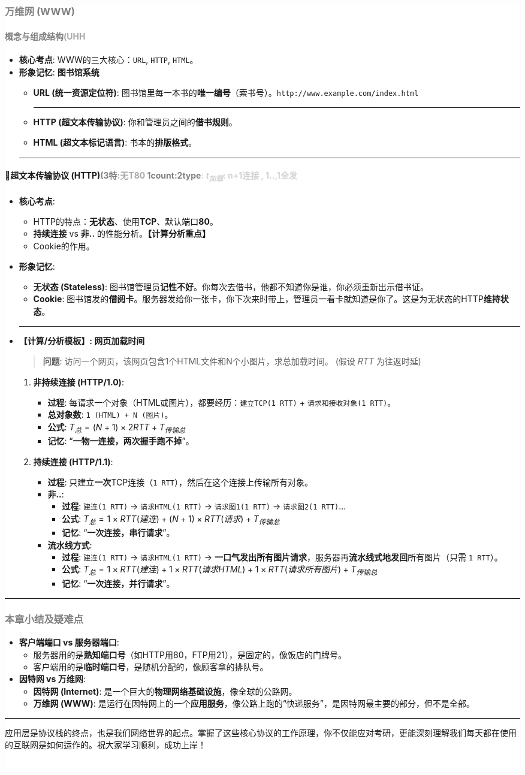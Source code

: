 
### 
### <span style="color: gray;">万维网 **(WWW**)

#### <span style="color: gray;">概念与组成结构</span><span style="color: darkgray;">(UHH

* **核心考点**: WWW的三大核心：`URL`, `HTTP`, `HTML`。
* **形象记忆**: **图书馆系统**
    * **URL (统一资源定位符)**: 图书馆里每一本书的**唯一编号**（索书号）。`http://www.example.com/index.html`
        
        ---
    * **HTTP (超文本传输协议)**: 你和管理员之间的**借书规则**。
    * **HTML (超文本标记语言)**: 书本的**排版格式**。
    ---
#### 🧮**超文本传输协议 (HTTP)**<span style="color: gray;">(3特<span style="color: darkgray;">:无T80</span> 1count:2type<span style="color: lightgray;">: $t_{加载}$: n+1连接 , 1..,1全发

* **核心考点**:
    * HTTP的特点：**无状态**、使用**TCP**、默认端口**80**。
    * **持续连接** vs **非..** 的性能分析。**【计算分析重点】**
    * Cookie的作用。
* **形象记忆**:
    * **无状态 (Stateless)**: 图书馆管理员**记性不好**。你每次去借书，他都不知道你是谁，你必须重新出示借书证。
    * **Cookie**: 图书馆发的**借阅卡**。服务器发给你一张卡，你下次来时带上，管理员一看卡就知道是你了。这是为无状态的HTTP**维持状态**。
    ---
* **【计算/分析模板】: 网页加载时间**
    > **问题**: 访问一个网页，该网页包含1个HTML文件和N个小图片，求总加载时间。 (假设 $RTT$ 为往返时延)

    1.  **非持续连接 (HTTP/1.0)**:
        * **过程**: 每请求一个对象（HTML或图片），都要经历：`建立TCP(1 RTT)` + `请求和接收对象(1 RTT)`。
        * **总对象数**: `1 (HTML) + N (图片)`。
        * **公式**: $T_{总} = (N+1) \times 2  RTT + T_{传输总}$
        * **记忆**: “**一物一连接，两次握手跑不掉**”。

    2.  **持续连接 (HTTP/1.1)**:
        * **过程**: 只建立**一次**TCP连接（`1 RTT`），然后在这个连接上传输所有对象。
        * **非..**:
            * **过程**: `建连(1 RTT)` -> `请求HTML(1 RTT)` -> `请求图1(1 RTT)` -> `请求图2(1 RTT)`...
            * **公式**: $T_{总} = 1 \times RTT(建连) + (N+1) \times RTT(请求) + T_{传输总}$
            * **记忆**: “**一次连接，串行请求**”。
        * **流水线方式**:
            * **过程**: `建连(1 RTT)` -> `请求HTML(1 RTT)` -> **一口气发出所有图片请求**，服务器再**流水线式地发回**所有图片（只需 `1 RTT`）。
            * **公式**: $T_{总} = 1 \times RTT(建连) + 1 \times RTT(请求HTML) + 1 \times RTT(请求所有图片) + T_{传输总}$
            * **记忆**: “**一次连接，并行请求**”。

---

### <span style="color: gray;">本章小结及疑难点</span>
* **客户端端口 vs 服务器端口**:
    * 服务器用的是**熟知端口号**（如HTTP用80，FTP用21），是固定的，像饭店的门牌号。
    * 客户端用的是**临时端口号**，是随机分配的，像顾客拿的排队号。
* **因特网 vs 万维网**:
    * **因特网 (Internet)**: 是一个巨大的**物理网络基础设施**，像全球的公路网。
    * **万维网 (WWW)**: 是运行在因特网上的一个**应用服务**，像公路上跑的“快递服务”，是因特网最主要的部分，但不是全部。

---

应用层是协议栈的终点，也是我们网络世界的起点。掌握了这些核心协议的工作原理，你不仅能应对考研，更能深刻理解我们每天都在使用的互联网是如何运作的。祝大家学习顺利，成功上岸！
</div>
<div style="float: right; width: 26%; padding: 1%;">

</div>
<div style="clear: both;"></div>
